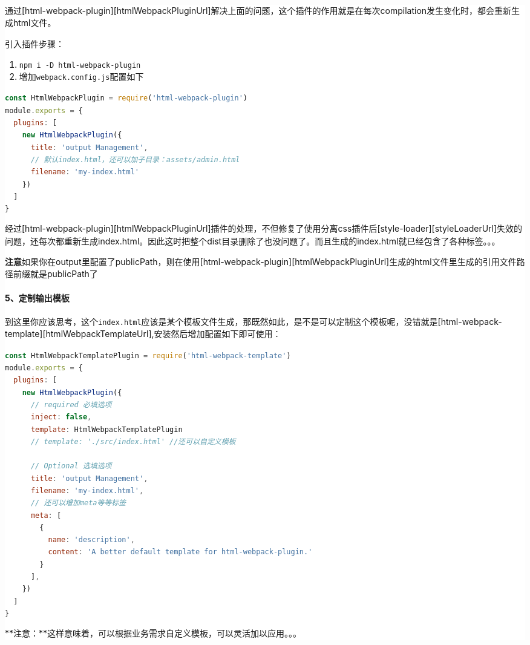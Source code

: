 通过[html-webpack-plugin][htmlWebpackPluginUrl]解决上面的问题，这个插件的作用就是在每次compilation发生变化时，都会重新生成html文件。

引入插件步骤：
1. `npm i -D html-webpack-plugin`
2. 增加`webpack.config.js`配置如下
```js
const HtmlWebpackPlugin = require('html-webpack-plugin')
module.exports = {
  plugins: [
    new HtmlWebpackPlugin({
      title: 'output Management',
      // 默认index.html，还可以加子目录：assets/admin.html
      filename: 'my-index.html'
    })
  ]
}
```
经过[html-webpack-plugin][htmlWebpackPluginUrl]插件的处理，不但修复了使用分离css插件后[style-loader][styleLoaderUrl]失效的问题，还每次都重新生成index.html。因此这时把整个dist目录删除了也没问题了。而且生成的index.html就已经包含了各种标签。。。

**注意**如果你在output里配置了publicPath，则在使用[html-webpack-plugin][htmlWebpackPluginUrl]生成的html文件里生成的引用文件路径前缀就是publicPath了


#### 5、**定制输出模板**

到这里你应该思考，这个`index.html`应该是某个模板文件生成，那既然如此，是不是可以定制这个模板呢，没错就是[html-webpack-template][htmlWebpackTemplateUrl],安装然后增加配置如下即可使用：

```js
const HtmlWebpackTemplatePlugin = require('html-webpack-template')
module.exports = {
  plugins: [
    new HtmlWebpackPlugin({
      // required 必填选项
      inject: false,
      template: HtmlWebpackTemplatePlugin
      // template: './src/index.html' //还可以自定义模板

      // Optional 选填选项
      title: 'output Management',
      filename: 'my-index.html',
      // 还可以增加meta等等标签
      meta: [
        {
          name: 'description',
          content: 'A better default template for html-webpack-plugin.'
        }
      ],
    })
  ]
}
```
**注意：**这样意味着，可以根据业务需求自定义模板，可以灵活加以应用。。。
